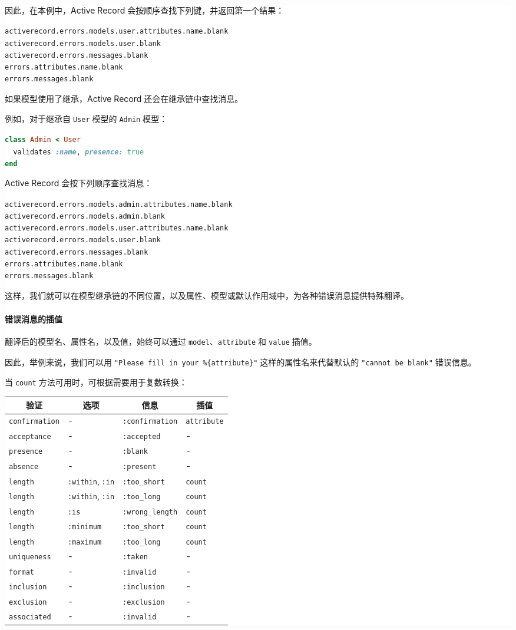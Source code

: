 因此，在本例中，Active Record 会按顺序查找下列键，并返回第一个结果：

```
activerecord.errors.models.user.attributes.name.blank
activerecord.errors.models.user.blank
activerecord.errors.messages.blank
errors.attributes.name.blank
errors.messages.blank
```

如果模型使用了继承，Active Record 还会在继承链中查找消息。

例如，对于继承自 `User` 模型的 `Admin` 模型：

```ruby
class Admin < User
  validates :name, presence: true
end
```

Active Record 会按下列顺序查找消息：

```
activerecord.errors.models.admin.attributes.name.blank
activerecord.errors.models.admin.blank
activerecord.errors.models.user.attributes.name.blank
activerecord.errors.models.user.blank
activerecord.errors.messages.blank
errors.attributes.name.blank
errors.messages.blank
```

这样，我们就可以在模型继承链的不同位置，以及属性、模型或默认作用域中，为各种错误消息提供特殊翻译。

<a class="anchor" id="error-message-interpolation"></a>

#### 错误消息的插值

翻译后的模型名、属性名，以及值，始终可以通过 `model`、`attribute` 和 `value` 插值。

因此，举例来说，我们可以用 `"Please fill in your %{attribute}"` 这样的属性名来代替默认的 `"cannot be blank"` 错误信息。

当 `count` 方法可用时，可根据需要用于复数转换：

| 验证 | 选项 | 信息 | 插值  |
|---|---|---|---|
| `confirmation` | - | `:confirmation` | `attribute`  |
| `acceptance` | - | `:accepted` | -  |
| `presence` | - | `:blank` | -  |
| `absence` | - | `:present` | -  |
| `length` | `:within`, `:in` | `:too_short` | `count`  |
| `length` | `:within`, `:in` | `:too_long` | `count`  |
| `length` | `:is` | `:wrong_length` | `count`  |
| `length` | `:minimum` | `:too_short` | `count`  |
| `length` | `:maximum` | `:too_long` | `count`  |
| `uniqueness` | - | `:taken` | -  |
| `format` | - | `:invalid` | -  |
| `inclusion` | - | `:inclusion` | -  |
| `exclusion` | - | `:exclusion` | -  |
| `associated` | - | `:invalid` | -  |